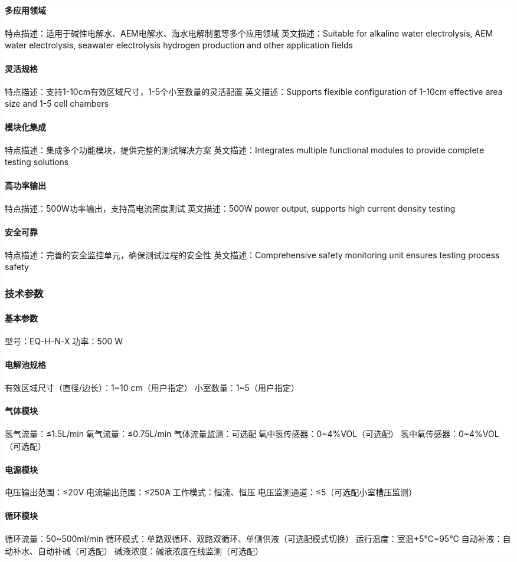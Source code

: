 #### 多应用领域
特点描述：适用于碱性电解水、AEM电解水、海水电解制氢等多个应用领域
英文描述：Suitable for alkaline water electrolysis, AEM water electrolysis, seawater electrolysis hydrogen production and other application fields

#### 灵活规格
特点描述：支持1-10cm有效区域尺寸，1-5个小室数量的灵活配置
英文描述：Supports flexible configuration of 1-10cm effective area size and 1-5 cell chambers

#### 模块化集成
特点描述：集成多个功能模块，提供完整的测试解决方案
英文描述：Integrates multiple functional modules to provide complete testing solutions

#### 高功率输出
特点描述：500W功率输出，支持高电流密度测试
英文描述：500W power output, supports high current density testing

#### 安全可靠
特点描述：完善的安全监控单元，确保测试过程的安全性
英文描述：Comprehensive safety monitoring unit ensures testing process safety

### 技术参数

#### 基本参数
型号：EQ-H-N-X
功率：500 W

#### 电解池规格
有效区域尺寸（直径/边长）：1~10 cm（用户指定）
小室数量：1~5（用户指定）

#### 气体模块
氢气流量：≤1.5L/min
氧气流量：≤0.75L/min
气体流量监测：可选配
氧中氢传感器：0~4%VOL（可选配）
氢中氧传感器：0~4%VOL（可选配）

#### 电源模块
电压输出范围：≤20V
电流输出范围：≤250A
工作模式：恒流、恒压
电压监测通道：≤5（可选配小室槽压监测）

#### 循环模块
循环流量：50~500ml/min
循环模式：单路双循环、双路双循环、单侧供液（可选配模式切换）
运行温度：室温+5℃~95℃
自动补液：自动补水、自动补碱（可选配）
碱液浓度：碱液浓度在线监测（可选配）
